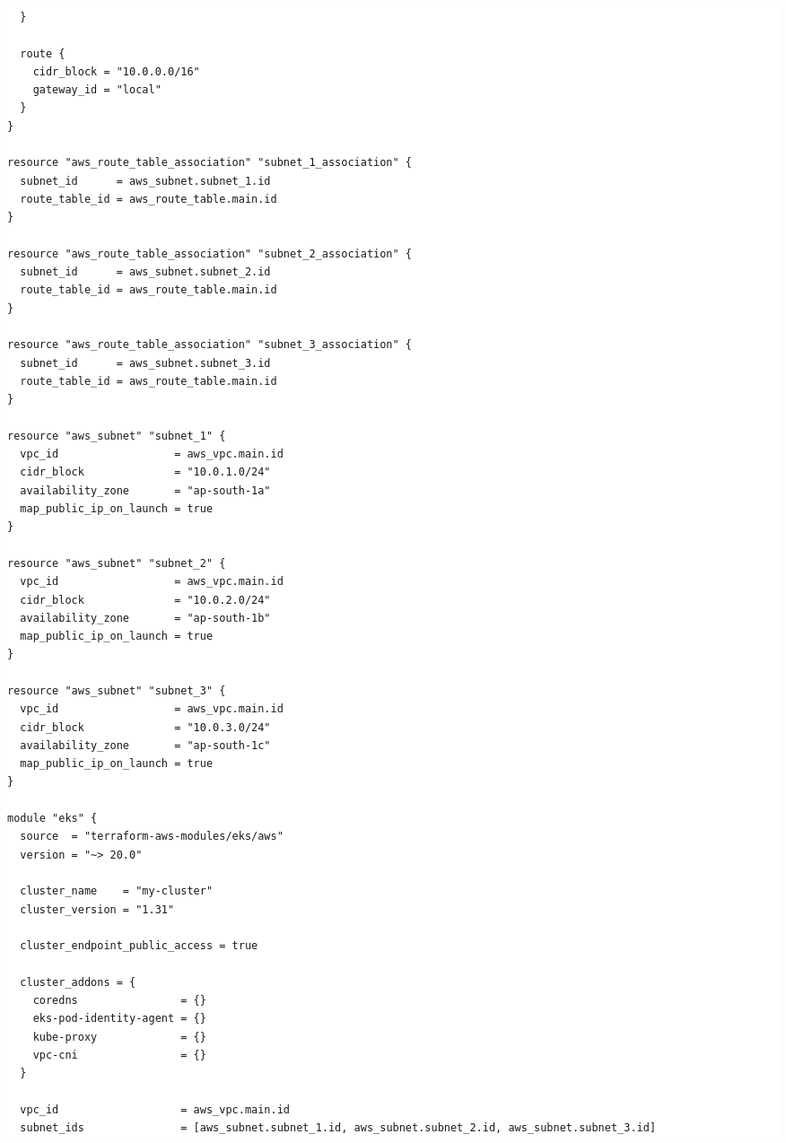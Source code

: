```hcl
  }

  route {
    cidr_block = "10.0.0.0/16"
    gateway_id = "local"
  }
}

resource "aws_route_table_association" "subnet_1_association" {
  subnet_id      = aws_subnet.subnet_1.id
  route_table_id = aws_route_table.main.id
}

resource "aws_route_table_association" "subnet_2_association" {
  subnet_id      = aws_subnet.subnet_2.id
  route_table_id = aws_route_table.main.id
}

resource "aws_route_table_association" "subnet_3_association" {
  subnet_id      = aws_subnet.subnet_3.id
  route_table_id = aws_route_table.main.id
}

resource "aws_subnet" "subnet_1" {
  vpc_id                  = aws_vpc.main.id
  cidr_block              = "10.0.1.0/24"
  availability_zone       = "ap-south-1a"
  map_public_ip_on_launch = true
}

resource "aws_subnet" "subnet_2" {
  vpc_id                  = aws_vpc.main.id
  cidr_block              = "10.0.2.0/24"
  availability_zone       = "ap-south-1b"
  map_public_ip_on_launch = true
}

resource "aws_subnet" "subnet_3" {
  vpc_id                  = aws_vpc.main.id
  cidr_block              = "10.0.3.0/24"
  availability_zone       = "ap-south-1c"
  map_public_ip_on_launch = true
}

module "eks" {
  source  = "terraform-aws-modules/eks/aws"
  version = "~> 20.0"

  cluster_name    = "my-cluster"
  cluster_version = "1.31"

  cluster_endpoint_public_access = true

  cluster_addons = {
    coredns                = {}
    eks-pod-identity-agent = {}
    kube-proxy             = {}
    vpc-cni                = {}
  }

  vpc_id                   = aws_vpc.main.id
  subnet_ids               = [aws_subnet.subnet_1.id, aws_subnet.subnet_2.id, aws_subnet.subnet_3.id]
```